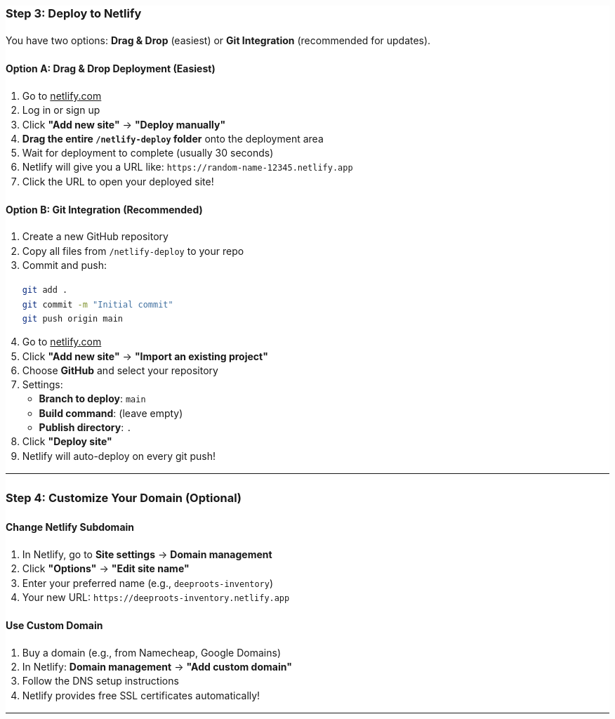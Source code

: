 
### Step 3: Deploy to Netlify

You have two options: **Drag & Drop** (easiest) or **Git Integration** (recommended for updates).

#### Option A: Drag & Drop Deployment (Easiest)

1. Go to [netlify.com](https://www.netlify.com)
2. Log in or sign up
3. Click **"Add new site"** → **"Deploy manually"**
4. **Drag the entire `/netlify-deploy` folder** onto the deployment area
5. Wait for deployment to complete (usually 30 seconds)
6. Netlify will give you a URL like: `https://random-name-12345.netlify.app`
7. Click the URL to open your deployed site!

#### Option B: Git Integration (Recommended)

1. Create a new GitHub repository
2. Copy all files from `/netlify-deploy` to your repo
3. Commit and push:
   ```bash
   git add .
   git commit -m "Initial commit"
   git push origin main
   ```
4. Go to [netlify.com](https://www.netlify.com)
5. Click **"Add new site"** → **"Import an existing project"**
6. Choose **GitHub** and select your repository
7. Settings:
   - **Branch to deploy**: `main`
   - **Build command**: (leave empty)
   - **Publish directory**: `.`
8. Click **"Deploy site"**
9. Netlify will auto-deploy on every git push!

---

### Step 4: Customize Your Domain (Optional)

#### Change Netlify Subdomain

1. In Netlify, go to **Site settings** → **Domain management**
2. Click **"Options"** → **"Edit site name"**
3. Enter your preferred name (e.g., `deeproots-inventory`)
4. Your new URL: `https://deeproots-inventory.netlify.app`

#### Use Custom Domain

1. Buy a domain (e.g., from Namecheap, Google Domains)
2. In Netlify: **Domain management** → **"Add custom domain"**
3. Follow the DNS setup instructions
4. Netlify provides free SSL certificates automatically!

---
